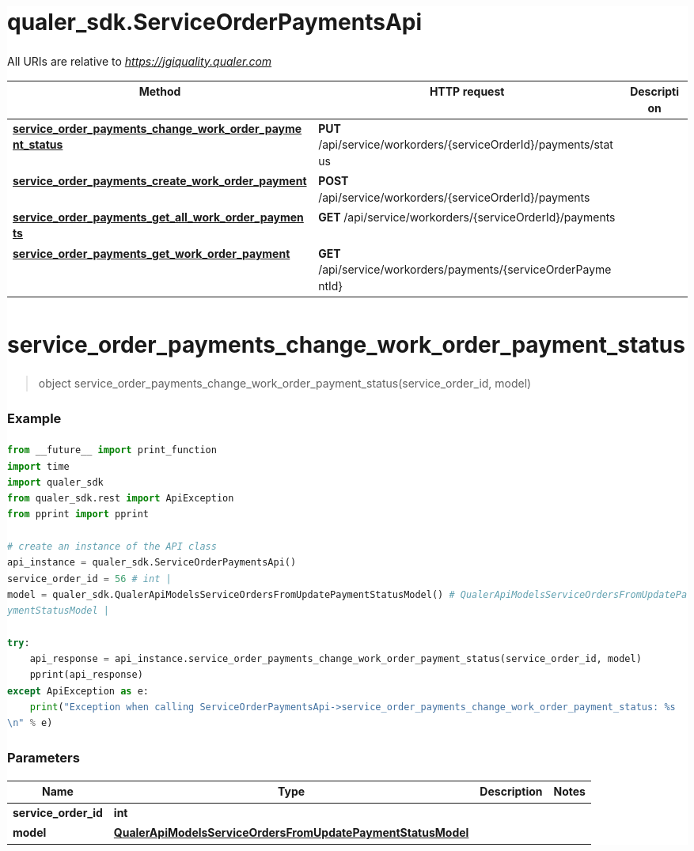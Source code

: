 # qualer_sdk.ServiceOrderPaymentsApi

All URIs are relative to *https://jgiquality.qualer.com*

Method | HTTP request | Description
------------- | ------------- | -------------
[**service_order_payments_change_work_order_payment_status**](ServiceOrderPaymentsApi.md#service_order_payments_change_work_order_payment_status) | **PUT** /api/service/workorders/{serviceOrderId}/payments/status | 
[**service_order_payments_create_work_order_payment**](ServiceOrderPaymentsApi.md#service_order_payments_create_work_order_payment) | **POST** /api/service/workorders/{serviceOrderId}/payments | 
[**service_order_payments_get_all_work_order_payments**](ServiceOrderPaymentsApi.md#service_order_payments_get_all_work_order_payments) | **GET** /api/service/workorders/{serviceOrderId}/payments | 
[**service_order_payments_get_work_order_payment**](ServiceOrderPaymentsApi.md#service_order_payments_get_work_order_payment) | **GET** /api/service/workorders/payments/{serviceOrderPaymentId} | 


# **service_order_payments_change_work_order_payment_status**
> object service_order_payments_change_work_order_payment_status(service_order_id, model)



### Example
```python
from __future__ import print_function
import time
import qualer_sdk
from qualer_sdk.rest import ApiException
from pprint import pprint

# create an instance of the API class
api_instance = qualer_sdk.ServiceOrderPaymentsApi()
service_order_id = 56 # int | 
model = qualer_sdk.QualerApiModelsServiceOrdersFromUpdatePaymentStatusModel() # QualerApiModelsServiceOrdersFromUpdatePaymentStatusModel | 

try:
    api_response = api_instance.service_order_payments_change_work_order_payment_status(service_order_id, model)
    pprint(api_response)
except ApiException as e:
    print("Exception when calling ServiceOrderPaymentsApi->service_order_payments_change_work_order_payment_status: %s\n" % e)
```

### Parameters

Name | Type | Description  | Notes
------------- | ------------- | ------------- | -------------
 **service_order_id** | **int**|  | 
 **model** | [**QualerApiModelsServiceOrdersFromUpdatePaymentStatusModel**](QualerApiModelsServiceOrdersFromUpdatePaymentStatusModel.md)|  | 
